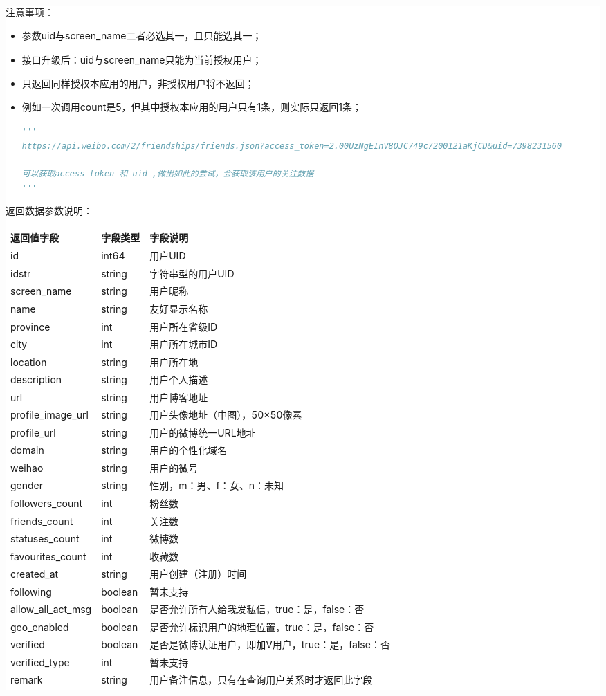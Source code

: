 注意事项：

- 参数uid与screen_name二者必选其一，且只能选其一；

- 接口升级后：uid与screen_name只能为当前授权用户；

- 只返回同样授权本应用的用户，非授权用户将不返回；

- 例如一次调用count是5，但其中授权本应用的用户只有1条，则实际只返回1条；

  ```python
  '''
  https://api.weibo.com/2/friendships/friends.json?access_token=2.00UzNgEInV8OJC749c7200121aKjCD&uid=7398231560
  
  可以获取access_token 和 uid ,做出如此的尝试，会获取该用户的关注数据
  '''
  ```


返回数据参数说明：

| 返回值字段         | 字段类型 | 字段说明                                                     |
| :----------------- | :------- | :----------------------------------------------------------- |
| id                 | int64    | 用户UID                                                      |
| idstr              | string   | 字符串型的用户UID                                            |
| screen_name        | string   | 用户昵称                                                     |
| name               | string   | 友好显示名称                                                 |
| province           | int      | 用户所在省级ID                                               |
| city               | int      | 用户所在城市ID                                               |
| location           | string   | 用户所在地                                                   |
| description        | string   | 用户个人描述                                                 |
| url                | string   | 用户博客地址                                                 |
| profile_image_url  | string   | 用户头像地址（中图），50×50像素                              |
| profile_url        | string   | 用户的微博统一URL地址                                        |
| domain             | string   | 用户的个性化域名                                             |
| weihao             | string   | 用户的微号                                                   |
| gender             | string   | 性别，m：男、f：女、n：未知                                  |
| followers_count    | int      | 粉丝数                                                       |
| friends_count      | int      | 关注数                                                       |
| statuses_count     | int      | 微博数                                                       |
| favourites_count   | int      | 收藏数                                                       |
| created_at         | string   | 用户创建（注册）时间                                         |
| following          | boolean  | 暂未支持                                                     |
| allow_all_act_msg  | boolean  | 是否允许所有人给我发私信，true：是，false：否                |
| geo_enabled        | boolean  | 是否允许标识用户的地理位置，true：是，false：否              |
| verified           | boolean  | 是否是微博认证用户，即加V用户，true：是，false：否           |
| verified_type      | int      | 暂未支持                                                     |
| remark             | string   | 用户备注信息，只有在查询用户关系时才返回此字段               |